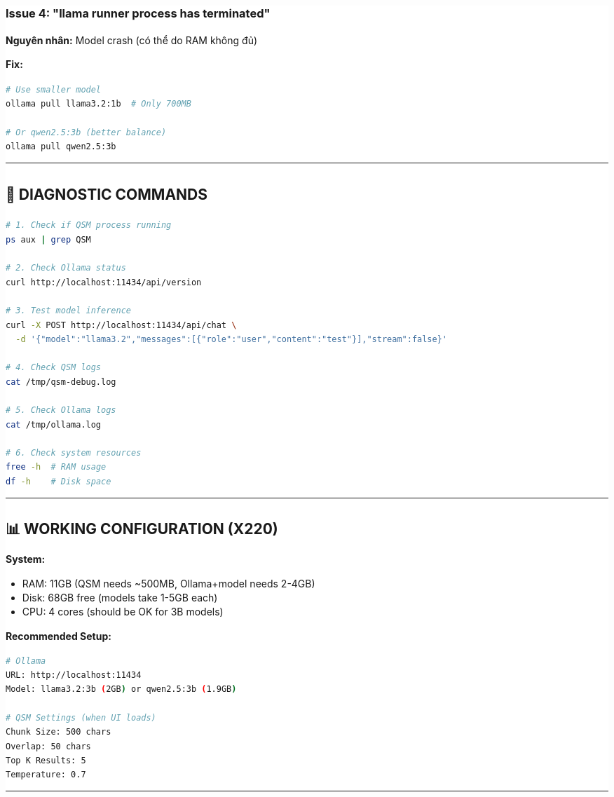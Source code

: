 ### **Issue 4: "llama runner process has terminated"**

**Nguyên nhân:** Model crash (có thể do RAM không đủ)

**Fix:**
```bash
# Use smaller model
ollama pull llama3.2:1b  # Only 700MB

# Or qwen2.5:3b (better balance)
ollama pull qwen2.5:3b
```

---

## 🧪 DIAGNOSTIC COMMANDS

```bash
# 1. Check if QSM process running
ps aux | grep QSM

# 2. Check Ollama status
curl http://localhost:11434/api/version

# 3. Test model inference
curl -X POST http://localhost:11434/api/chat \
  -d '{"model":"llama3.2","messages":[{"role":"user","content":"test"}],"stream":false}'

# 4. Check QSM logs
cat /tmp/qsm-debug.log

# 5. Check Ollama logs
cat /tmp/ollama.log

# 6. Check system resources
free -h  # RAM usage
df -h    # Disk space
```

---

## 📊 WORKING CONFIGURATION (X220)

**System:**
- RAM: 11GB (QSM needs ~500MB, Ollama+model needs 2-4GB)
- Disk: 68GB free (models take 1-5GB each)
- CPU: 4 cores (should be OK for 3B models)

**Recommended Setup:**
```bash
# Ollama
URL: http://localhost:11434
Model: llama3.2:3b (2GB) or qwen2.5:3b (1.9GB)

# QSM Settings (when UI loads)
Chunk Size: 500 chars
Overlap: 50 chars
Top K Results: 5
Temperature: 0.7
```

---